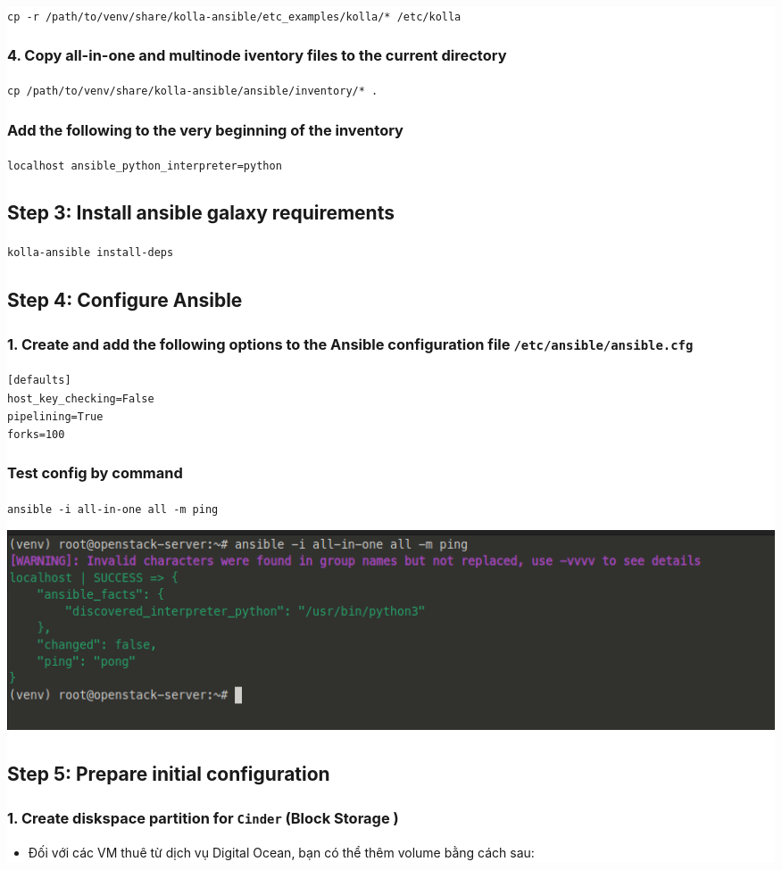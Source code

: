     cp -r /path/to/venv/share/kolla-ansible/etc_examples/kolla/* /etc/kolla

### 4. Copy all-in-one and multinode iventory files to the current directory

    cp /path/to/venv/share/kolla-ansible/ansible/inventory/* .

### Add the following to the very beginning of the inventory

`localhost ansible_python_interpreter=python`

## **Step 3: Install ansible galaxy requirements**

    kolla-ansible install-deps

## **Step 4: Configure Ansible**

### 1. Create and add the following options to the Ansible configuration file `/etc/ansible/ansible.cfg`

    [defaults]
    host_key_checking=False
    pipelining=True
    forks=100

### Test config by command

    ansible -i all-in-one all -m ping

![ping](img/ping.png)
  
## **Step 5: Prepare initial configuration**

### 1. Create diskspace partition for `Cinder` (Block Storage )

- Đối với các VM thuê từ dịch vụ Digital Ocean, bạn có thể thêm volume bằng cách sau:

